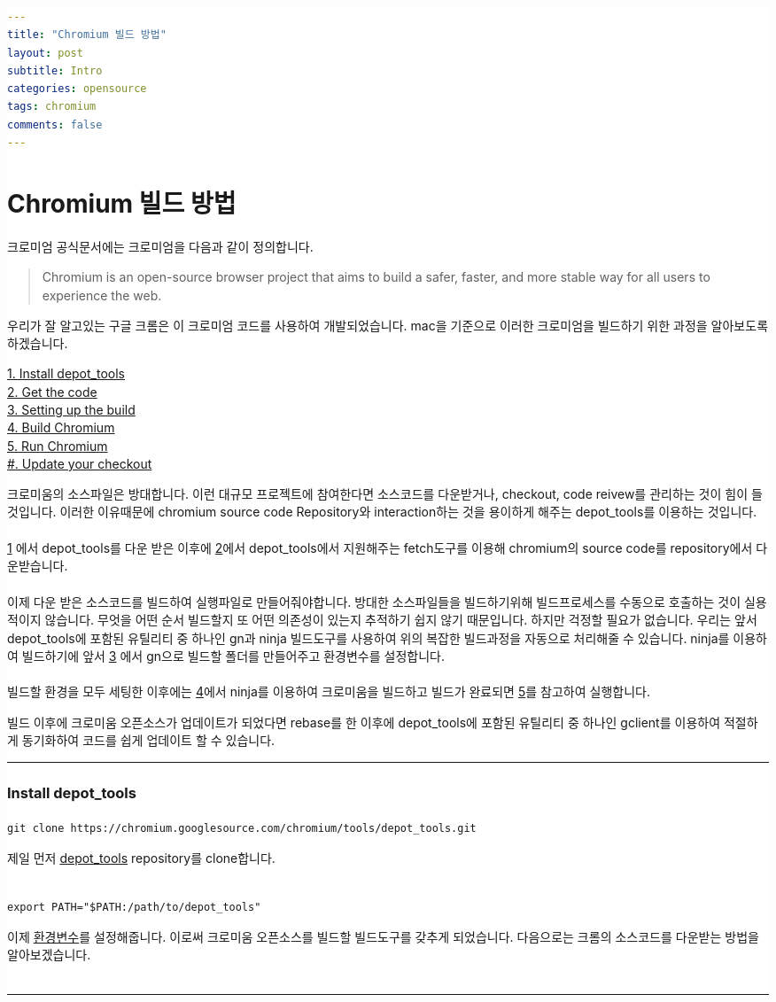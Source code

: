 ```yaml
---
title: "Chromium 빌드 방법"
layout: post
subtitle: Intro
categories: opensource
tags: chromium
comments: false
---
```


# Chromium 빌드 방법

크로미엄 공식문서에는 크로미엄을 다음과 같이 정의합니다.
> Chromium is an open-source browser project that aims to build a safer, faster, and more stable way for all users to experience the web.

우리가 잘 알고있는 구글 크롬은 이 크로미엄 코드를 사용하여 개발되었습니다. mac을 기준으로 이러한 크로미엄을 빌드하기 위한 과정을 알아보도록 하겠습니다.

[1. Install depot_tools](#Install-depot_tools)  
[2. Get the code](#Get-the-code)  
[3. Setting up the build](#Setting-up-the-build)  
[4. Build Chromium](#Build-Chromium)  
[5. Run Chromium](#Run-Chromium)  
[#. Update your checkout](#Update-your-checkout)  

크로미움의 소스파일은 방대합니다. 이런 대규모 프로젝트에 참여한다면 소스코드를 다운받거나, checkout, code reivew를 관리하는 것이 힘이 들 것입니다. 이러한 이유때문에 chromium source code Repository와 interaction하는 것을 용이하게 해주는 depot_tools를 이용하는 것입니다.
<br><br>
[1](#Install-depot_tools)  에서 depot_tools를 다운 받은 이후에 [2](#Get-the-code)에서 depot_tools에서 지원해주는 fetch도구를 이용해 chromium의 source code를 repository에서 다운받습니다. 
<br><br>
이제 다운 받은 소스코드를 빌드하여 실행파일로 만들어줘야합니다. 방대한 소스파일들을 빌드하기위해 빌드프로세스를 수동으로 호출하는 것이 실용적이지 않습니다. 무엇을 어떤 순서 빌드할지 또 어떤 의존성이 있는지 추적하기 쉽지 않기 때문입니다. 하지만 걱정할 필요가 없습니다. 우리는 앞서 depot_tools에 포함된 유틸리티 중 하나인 gn과 ninja 빌드도구를 사용하여 위의 복잡한 빌드과정을 자동으로 처리해줄 수 있습니다. ninja를 이용하여 빌드하기에 앞서 [3](#Setting-up-the-build) 에서 gn으로 빌드할 폴더를 만들어주고 환경변수를 설정합니다.
<br><br>
빌드할 환경을 모두 세팅한 이후에는 [4](#Build-Chromium)에서 ninja를 이용하여 크로미움을 빌드하고 빌드가 완료되면 [5](#Run-Chromium)를 참고하여 실행합니다.

빌드 이후에 크로미움 오픈소스가 업데이트가 되었다면 rebase를 한 이후에 depot_tools에 포함된 유틸리티 중 하나인 gclient를 이용하여 적절하게 동기화하여 코드를 쉽게 업데이트 할 수 있습니다.
<br>
<hr>  
  
### Install depot_tools  

```console
git clone https://chromium.googlesource.com/chromium/tools/depot_tools.git
```
제일 먼저 [depot_tools](#depot_tools) repository를 clone합니다.
<br><br>
```console
export PATH="$PATH:/path/to/depot_tools"
```
이제 [환경변수](#environment-variable)를 설정해줍니다. 이로써 크로미움 오픈소스를 빌드할 빌드도구를 갖추게 되었습니다. 다음으로는 크롬의 소스코드를 다운받는 방법을 알아보겠습니다.
<br><br>
<hr>  
  